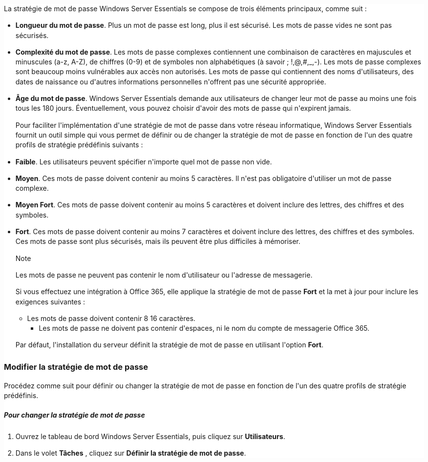  La stratégie de mot de passe Windows Server Essentials se compose de trois éléments principaux, comme suit :  
  
- **Longueur du mot de passe**.  Plus un mot de passe est long, plus il est sécurisé. Les mots de passe vides ne sont pas sécurisés.  
  
- **Complexité du mot de passe**.  Les mots de passe complexes contiennent une combinaison de caractères en majuscules et minuscules (a-z, A-Z), de chiffres (0-9) et de symboles non alphabétiques (à savoir ; !,@,#,_,-). Les mots de passe complexes sont beaucoup moins vulnérables aux accès non autorisés. Les mots de passe qui contiennent des noms d'utilisateurs, des dates de naissance ou d'autres informations personnelles n'offrent pas une sécurité appropriée.  
  
- **Âge du mot de passe**.  Windows Server Essentials demande aux utilisateurs de changer leur mot de passe au moins une fois tous les 180 jours. Éventuellement, vous pouvez choisir d'avoir des mots de passe qui n'expirent jamais.  
  
  Pour faciliter l'implémentation d'une stratégie de mot de passe dans votre réseau informatique, Windows Server Essentials fournit un outil simple qui vous permet de définir ou de changer la stratégie de mot de passe en fonction de l'un des quatre profils de stratégie prédéfinis suivants :  
  
- **Faible**.  Les utilisateurs peuvent spécifier n'importe quel mot de passe non vide.  
  
- **Moyen**.  Ces mots de passe doivent contenir au moins 5 caractères. Il n'est pas obligatoire d'utiliser un mot de passe complexe.  
  
- **Moyen Fort**.  Ces mots de passe doivent contenir au moins 5 caractères et doivent inclure des lettres, des chiffres et des symboles.  
  
- **Fort**.  Ces mots de passe doivent contenir au moins 7 caractères et doivent inclure des lettres, des chiffres et des symboles. Ces mots de passe sont plus sécurisés, mais ils peuvent être plus difficiles à mémoriser.  
  
  > [!NOTE]
  >  Les mots de passe ne peuvent pas contenir le nom d'utilisateur ou l'adresse de messagerie.  
  > 
  >  Si vous effectuez une intégration à Office 365, elle applique la stratégie de mot de passe **Fort** et la met à jour pour inclure les exigences suivantes :  
  > 
  > - Les mots de passe doivent contenir 8 16 caractères.  
  >   -   Les mots de passe ne doivent pas contenir d'espaces, ni le nom du compte de messagerie Office 365.  
  
  Par défaut, l'installation du serveur définit la stratégie de mot de passe en utilisant l'option **Fort**.  
  
###  <a name="change-the-password-policy"></a><a name="BKMK_Access4"></a>Modifier la stratégie de mot de passe  
 Procédez comme suit pour définir ou changer la stratégie de mot de passe en fonction de l'un des quatre profils de stratégie prédéfinis.  
  
##### <a name="to-change-the-password-policy"></a>Pour changer la stratégie de mot de passe  
  
1.  Ouvrez le tableau de bord Windows Server Essentials, puis cliquez sur **Utilisateurs**.  
  
2.  Dans le volet **Tâches** , cliquez sur **Définir la stratégie de mot de passe**.  
  